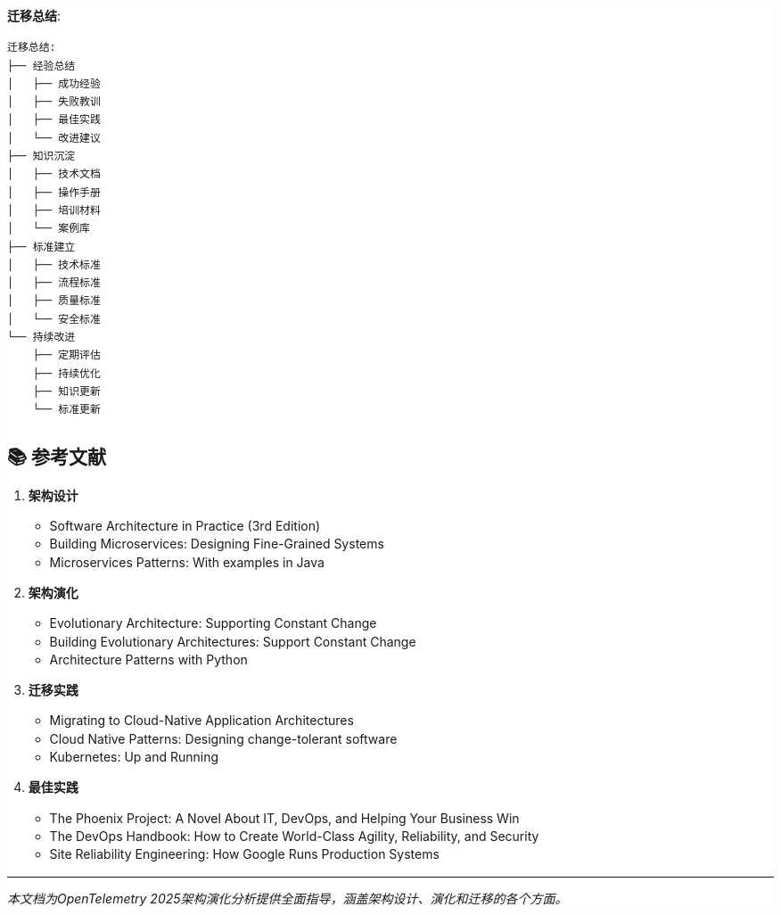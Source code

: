 **迁移总结**:

```text
迁移总结:
├── 经验总结
│   ├── 成功经验
│   ├── 失败教训
│   ├── 最佳实践
│   └── 改进建议
├── 知识沉淀
│   ├── 技术文档
│   ├── 操作手册
│   ├── 培训材料
│   └── 案例库
├── 标准建立
│   ├── 技术标准
│   ├── 流程标准
│   ├── 质量标准
│   └── 安全标准
└── 持续改进
    ├── 定期评估
    ├── 持续优化
    ├── 知识更新
    └── 标准更新
```

## 📚 参考文献

1. **架构设计**
   - Software Architecture in Practice (3rd Edition)
   - Building Microservices: Designing Fine-Grained Systems
   - Microservices Patterns: With examples in Java

2. **架构演化**
   - Evolutionary Architecture: Supporting Constant Change
   - Building Evolutionary Architectures: Support Constant Change
   - Architecture Patterns with Python

3. **迁移实践**
   - Migrating to Cloud-Native Application Architectures
   - Cloud Native Patterns: Designing change-tolerant software
   - Kubernetes: Up and Running

4. **最佳实践**
   - The Phoenix Project: A Novel About IT, DevOps, and Helping Your Business Win
   - The DevOps Handbook: How to Create World-Class Agility, Reliability, and Security
   - Site Reliability Engineering: How Google Runs Production Systems

---

*本文档为OpenTelemetry 2025架构演化分析提供全面指导，涵盖架构设计、演化和迁移的各个方面。*
